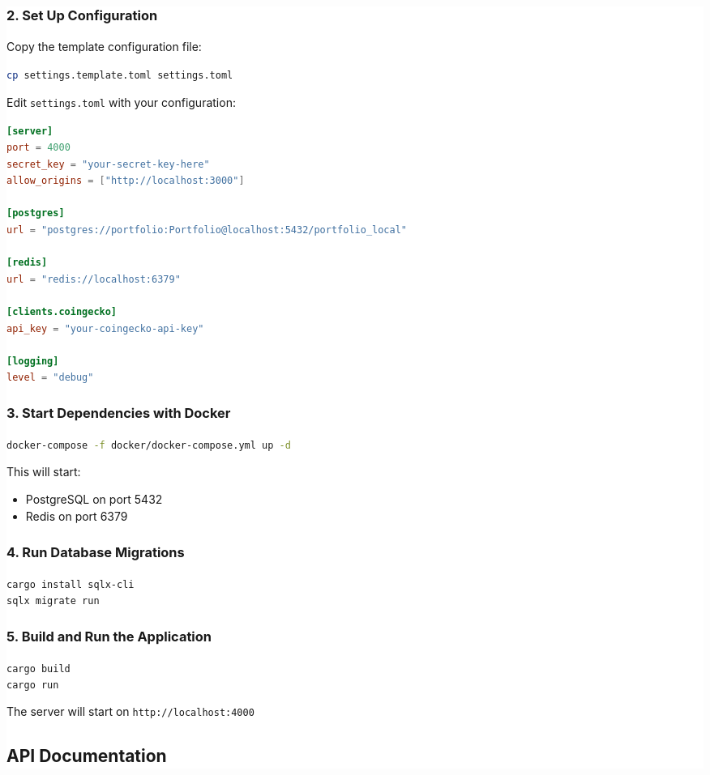 ### 2. Set Up Configuration

Copy the template configuration file:

```bash
cp settings.template.toml settings.toml
```

Edit `settings.toml` with your configuration:

```toml
[server]
port = 4000
secret_key = "your-secret-key-here"
allow_origins = ["http://localhost:3000"]

[postgres]
url = "postgres://portfolio:Portfolio@localhost:5432/portfolio_local"

[redis]
url = "redis://localhost:6379"

[clients.coingecko]
api_key = "your-coingecko-api-key"

[logging]
level = "debug"
```

### 3. Start Dependencies with Docker

```bash
docker-compose -f docker/docker-compose.yml up -d
```

This will start:

- PostgreSQL on port 5432
- Redis on port 6379

### 4. Run Database Migrations

```bash
cargo install sqlx-cli
sqlx migrate run
```

### 5. Build and Run the Application

```bash
cargo build
cargo run
```

The server will start on `http://localhost:4000`

## API Documentation
